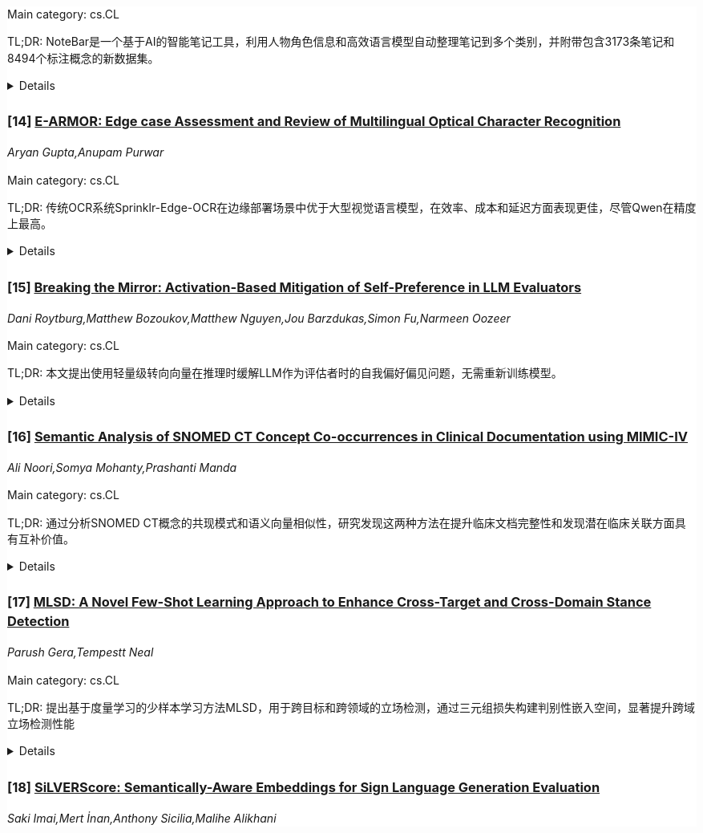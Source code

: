 Main category: cs.CL

TL;DR: NoteBar是一个基于AI的智能笔记工具，利用人物角色信息和高效语言模型自动整理笔记到多个类别，并附带包含3173条笔记和8494个标注概念的新数据集。


<details><summary>Details</summary></details>


### [14] [E-ARMOR: Edge case Assessment and Review of Multilingual Optical Character Recognition](https://arxiv.org/abs/2509.03615)
*Aryan Gupta,Anupam Purwar*

Main category: cs.CL

TL;DR: 传统OCR系统Sprinklr-Edge-OCR在边缘部署场景中优于大型视觉语言模型，在效率、成本和延迟方面表现更佳，尽管Qwen在精度上最高。


<details><summary>Details</summary></details>


### [15] [Breaking the Mirror: Activation-Based Mitigation of Self-Preference in LLM Evaluators](https://arxiv.org/abs/2509.03647)
*Dani Roytburg,Matthew Bozoukov,Matthew Nguyen,Jou Barzdukas,Simon Fu,Narmeen Oozeer*

Main category: cs.CL

TL;DR: 本文提出使用轻量级转向向量在推理时缓解LLM作为评估者时的自我偏好偏见问题，无需重新训练模型。


<details><summary>Details</summary></details>


### [16] [Semantic Analysis of SNOMED CT Concept Co-occurrences in Clinical Documentation using MIMIC-IV](https://arxiv.org/abs/2509.03662)
*Ali Noori,Somya Mohanty,Prashanti Manda*

Main category: cs.CL

TL;DR: 通过分析SNOMED CT概念的共现模式和语义向量相似性，研究发现这两种方法在提升临床文档完整性和发现潜在临床关联方面具有互补价值。


<details><summary>Details</summary></details>


### [17] [MLSD: A Novel Few-Shot Learning Approach to Enhance Cross-Target and Cross-Domain Stance Detection](https://arxiv.org/abs/2509.03725)
*Parush Gera,Tempestt Neal*

Main category: cs.CL

TL;DR: 提出基于度量学习的少样本学习方法MLSD，用于跨目标和跨领域的立场检测，通过三元组损失构建判别性嵌入空间，显著提升跨域立场检测性能


<details><summary>Details</summary></details>


### [18] [SiLVERScore: Semantically-Aware Embeddings for Sign Language Generation Evaluation](https://arxiv.org/abs/2509.03791)
*Saki Imai,Mert İnan,Anthony Sicilia,Malihe Alikhani*
